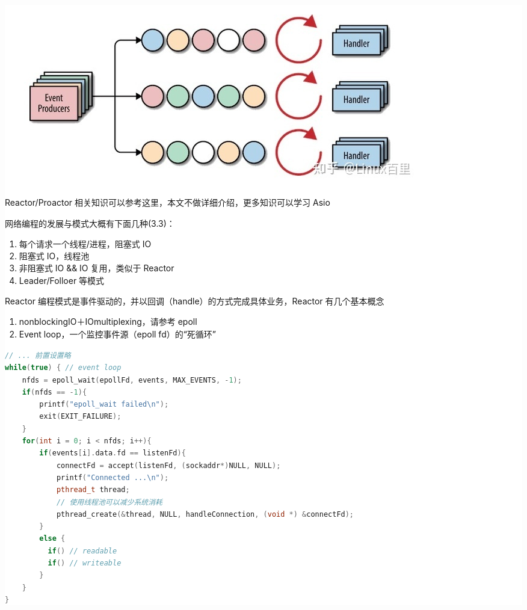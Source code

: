 ![img](协程.assets/v2-7b3111cb2db1f3e1f88c5120fd9985f1_720w.jpg)

Reactor/Proactor 相关知识可以参考这里，本文不做详细介绍，更多知识可以学习 Asio

网络编程的发展与模式大概有下面几种(3.3)：

1. 每个请求一个线程/进程，阻塞式 IO
2. 阻塞式 IO，线程池
3. 非阻塞式 IO && IO 复用，类似于 Reactor
4. Leader/Folloer 等模式

Reactor 编程模式是事件驱动的，并以回调（handle）的方式完成具体业务，Reactor 有几个基本概念

1. nonblockingIO＋IOmultiplexing，请参考 epoll
2. Event loop，一个监控事件源（epoll fd）的“死循环”

```cpp
// ... 前置设置略
while(true) { // event loop 
    nfds = epoll_wait(epollFd, events, MAX_EVENTS, -1);
    if(nfds == -1){
        printf("epoll_wait failed\n");
        exit(EXIT_FAILURE);
    }
    for(int i = 0; i < nfds; i++){
        if(events[i].data.fd == listenFd){
            connectFd = accept(listenFd, (sockaddr*)NULL, NULL);
            printf("Connected ...\n");
            pthread_t thread;
            // 使用线程池可以减少系统消耗
            pthread_create(&thread, NULL, handleConnection, (void *) &connectFd);
        }
        else {
          if() // readable
          if() // writeable
        }
    }
}
```

